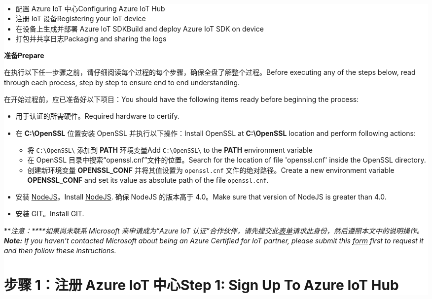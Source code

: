 -   <span data-ttu-id="5ace6-120">配置 Azure IoT 中心</span><span class="sxs-lookup"><span data-stu-id="5ace6-120">Configuring Azure IoT Hub</span></span>
-   <span data-ttu-id="5ace6-121">注册 IoT 设备</span><span class="sxs-lookup"><span data-stu-id="5ace6-121">Registering your IoT device</span></span>
-   <span data-ttu-id="5ace6-122">在设备上生成并部署 Azure IoT SDK</span><span class="sxs-lookup"><span data-stu-id="5ace6-122">Build and deploy Azure IoT SDK on device</span></span>
-   <span data-ttu-id="5ace6-123">打包并共享日志</span><span class="sxs-lookup"><span data-stu-id="5ace6-123">Packaging and sharing the logs</span></span>

<span data-ttu-id="5ace6-124">**准备**</span><span class="sxs-lookup"><span data-stu-id="5ace6-124">**Prepare**</span></span>

<span data-ttu-id="5ace6-125">在执行以下任一步骤之前，请仔细阅读每个过程的每个步骤，确保全盘了解整个过程。</span><span class="sxs-lookup"><span data-stu-id="5ace6-125">Before executing any of the steps below, read through each process, step by step to ensure end to end understanding.</span></span>

<span data-ttu-id="5ace6-126">在开始过程前，应已准备好以下项目：</span><span class="sxs-lookup"><span data-stu-id="5ace6-126">You should have the following items ready before beginning the process:</span></span>

-   <span data-ttu-id="5ace6-127">用于认证的所需硬件。</span><span class="sxs-lookup"><span data-stu-id="5ace6-127">Required hardware to certify.</span></span>
-   <span data-ttu-id="5ace6-128">在 **C:\OpenSSL** 位置安装 OpenSSL 并执行以下操作：</span><span class="sxs-lookup"><span data-stu-id="5ace6-128">Install OpenSSL at **C:\OpenSSL** location and perform following actions:</span></span>
    -   <span data-ttu-id="5ace6-129">将 `C:\OpenSSL\` 添加到 **PATH** 环境变量</span><span class="sxs-lookup"><span data-stu-id="5ace6-129">Add `C:\OpenSSL\` to the **PATH** environment variable</span></span>
    -   <span data-ttu-id="5ace6-130">在 OpenSSL 目录中搜索“openssl.cnf”文件的位置。</span><span class="sxs-lookup"><span data-stu-id="5ace6-130">Search for the location of file 'openssl.cnf' inside the OpenSSL directory.</span></span>
    -   <span data-ttu-id="5ace6-131">创建新环境变量 **OPENSSL_CONF** 并将其值设置为 `openssl.cnf` 文件的绝对路径。</span><span class="sxs-lookup"><span data-stu-id="5ace6-131">Create a new environment variable **OPENSSL_CONF** and set its value as absolute path of the file `openssl.cnf`.</span></span>

-   <span data-ttu-id="5ace6-132">安装 [NodeJS](https://nodejs.org/)。</span><span class="sxs-lookup"><span data-stu-id="5ace6-132">Install [NodeJS](https://nodejs.org/).</span></span> <span data-ttu-id="5ace6-133">确保 NodeJS 的版本高于 4.0。</span><span class="sxs-lookup"><span data-stu-id="5ace6-133">Make sure that version of NodeJS is greater than 4.0.</span></span>
-   <span data-ttu-id="5ace6-134">安装 [GIT](https://git-scm.com/download/win)。</span><span class="sxs-lookup"><span data-stu-id="5ace6-134">Install [GIT](https://git-scm.com/download/win).</span></span>

<span data-ttu-id="5ace6-135">\*\**注意：\*\*\*\*如果尚未联系 Microsoft 来申请成为“Azure IoT 认证”合作伙伴，请先提交此[表单](<https://iotcert.cloudapp.net/>)请求此身份，然后遵照本文中的说明操作。*</span><span class="sxs-lookup"><span data-stu-id="5ace6-135">***Note:*** *If you haven’t contacted Microsoft about being an Azure Certified for IoT partner, please submit this [form](<https://iotcert.cloudapp.net/>) first to request it and then follow these instructions.*</span></span>

<a name="Configure"></a>
# <a name="step-1-sign-up-to-azure-iot-hub"></a><span data-ttu-id="5ace6-136">步骤 1：注册 Azure IoT 中心</span><span class="sxs-lookup"><span data-stu-id="5ace6-136">Step 1: Sign Up To Azure IoT Hub</span></span>
